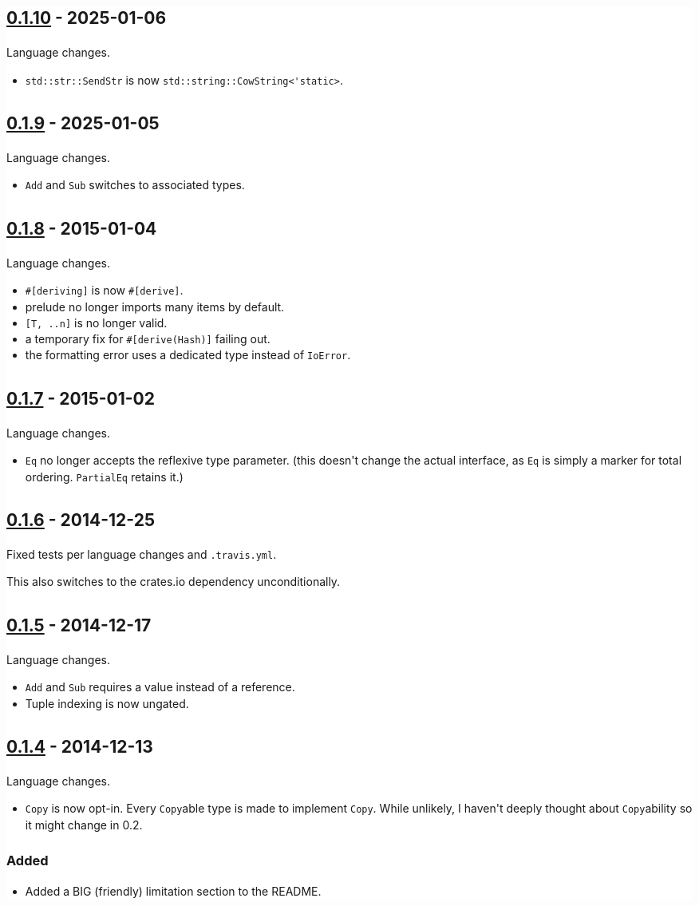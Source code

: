 ## [0.1.10] - 2025-01-06

Language changes.

- `std::str::SendStr` is now `std::string::CowString<'static>`.

## [0.1.9] - 2025-01-05

Language changes.

- `Add` and `Sub` switches to associated types.

## [0.1.8] - 2015-01-04

Language changes.

- `#[deriving]` is now `#[derive]`.
- prelude no longer imports many items by default.
- `[T, ..n]` is no longer valid.
- a temporary fix for `#[derive(Hash)]` failing out.
- the formatting error uses a dedicated type instead of `IoError`.

## [0.1.7] - 2015-01-02

Language changes.

- `Eq` no longer accepts the reflexive type parameter.
  (this doesn't change the actual interface, as `Eq` is simply
   a marker for total ordering. `PartialEq` retains it.)

## [0.1.6] - 2014-12-25

Fixed tests per language changes and `.travis.yml`.

This also switches to the crates.io dependency unconditionally.

## [0.1.5] - 2014-12-17

Language changes.

- `Add` and `Sub` requires a value instead of a reference.
- Tuple indexing is now ungated.

## [0.1.4] - 2014-12-13

Language changes.

- `Copy` is now opt-in. Every `Copy`able type is made to implement `Copy`. While unlikely, I haven't deeply thought about `Copy`ability so it might change in 0.2.

### Added

- Added a BIG (friendly) limitation section to the README.


[0.4.19]: https://github.com/chronotope/chrono/releases/tag/v0.4.19
[0.4.18]: https://github.com/chronotope/chrono/releases/tag/v0.4.18
[0.4.17]: https://github.com/chronotope/chrono/releases/tag/v0.4.17
[0.4.16]: https://github.com/chronotope/chrono/releases/tag/v0.4.16
[0.4.15]: https://github.com/chronotope/chrono/releases/tag/v0.4.15
[0.4.14]: https://github.com/chronotope/chrono/releases/tag/v0.4.14
[0.4.13]: https://github.com/chronotope/chrono/releases/tag/v0.4.13
[0.4.12]: https://github.com/chronotope/chrono/releases/tag/v0.4.12
[0.4.11]: https://github.com/chronotope/chrono/releases/tag/v0.4.11
[0.4.10]: https://github.com/chronotope/chrono/releases/tag/v0.4.10
[0.4.9]: https://github.com/chronotope/chrono/releases/tag/v0.4.9
[0.4.8]: https://github.com/chronotope/chrono/releases/tag/v0.4.8
[0.4.7]: https://github.com/chronotope/chrono/releases/tag/v0.4.7
[0.4.6]: https://github.com/chronotope/chrono/releases/tag/v0.4.6
[0.4.5]: https://github.com/chronotope/chrono/releases/tag/v0.4.5
[0.4.4]: https://github.com/chronotope/chrono/releases/tag/v0.4.4
[0.4.3]: https://github.com/chronotope/chrono/releases/tag/v0.4.3
[0.4.2]: https://github.com/chronotope/chrono/releases/tag/v0.4.2
[0.4.1]: https://github.com/chronotope/chrono/releases/tag/v0.4.1
[0.4.0]: https://github.com/chronotope/chrono/releases/tag/v0.4.0
[0.3.1]: https://github.com/chronotope/chrono/releases/tag/v0.3.1
[0.3.0]: https://github.com/chronotope/chrono/releases/tag/v0.3.0
[0.2.25]: https://github.com/chronotope/chrono/releases/tag/v0.2.25
[0.2.24]: https://github.com/chronotope/chrono/releases/tag/v0.2.24
[0.2.23]: https://github.com/chronotope/chrono/releases/tag/v0.2.23
[0.2.22]: https://github.com/chronotope/chrono/releases/tag/v0.2.22
[0.2.21]: https://github.com/chronotope/chrono/releases/tag/v0.2.21
[0.2.20]: https://github.com/chronotope/chrono/releases/tag/v0.2.20
[0.2.19]: https://github.com/chronotope/chrono/releases/tag/v0.2.19
[0.2.18]: https://github.com/chronotope/chrono/releases/tag/v0.2.18
[0.2.17]: https://github.com/chronotope/chrono/releases/tag/v0.2.17
[0.2.16]: https://github.com/chronotope/chrono/releases/tag/v0.2.16
[0.2.15]: https://github.com/chronotope/chrono/releases/tag/v0.2.15
[0.2.14]: https://github.com/chronotope/chrono/releases/tag/v0.2.14
[0.2.13]: https://github.com/chronotope/chrono/releases/tag/v0.2.13
[0.2.12]: https://github.com/chronotope/chrono/releases/tag/v0.2.12
[0.2.11]: https://github.com/chronotope/chrono/releases/tag/v0.2.11
[0.2.10]: https://github.com/chronotope/chrono/releases/tag/v0.2.10
[0.2.9]: https://github.com/chronotope/chrono/releases/tag/v0.2.9
[0.2.8]: https://github.com/chronotope/chrono/releases/tag/v0.2.8
[0.2.7]: https://github.com/chronotope/chrono/releases/tag/v0.2.7
[0.2.6]: https://github.com/chronotope/chrono/releases/tag/v0.2.6
[0.2.5]: https://github.com/chronotope/chrono/releases/tag/v0.2.5
[0.2.4]: https://github.com/chronotope/chrono/releases/tag/v0.2.4
[0.2.3]: https://github.com/chronotope/chrono/releases/tag/v0.2.3
[0.2.2]: https://github.com/chronotope/chrono/releases/tag/v0.2.2
[0.2.1]: https://github.com/chronotope/chrono/releases/tag/v0.2.1
[0.2.0]: https://github.com/chronotope/chrono/releases/tag/v0.2.0
[0.1.18]: https://github.com/chronotope/chrono/releases/tag/v0.1.18
[0.1.17]: https://github.com/chronotope/chrono/releases/tag/v0.1.17
[0.1.16]: https://github.com/chronotope/chrono/releases/tag/v0.1.16
[0.1.15]: https://github.com/chronotope/chrono/releases/tag/v0.1.15
[0.1.14]: https://github.com/chronotope/chrono/releases/tag/v0.1.14
[0.1.13]: https://github.com/chronotope/chrono/releases/tag/v0.1.13
[0.1.12]: https://github.com/chronotope/chrono/releases/tag/v0.1.12
[0.1.11]: https://github.com/chronotope/chrono/releases/tag/v0.1.11
[0.1.10]: https://github.com/chronotope/chrono/releases/tag/v0.1.10
[0.1.9]: https://github.com/chronotope/chrono/releases/tag/v0.1.9
[0.1.8]: https://github.com/chronotope/chrono/releases/tag/v0.1.8
[0.1.7]: https://github.com/chronotope/chrono/releases/tag/v0.1.7
[0.1.6]: https://github.com/chronotope/chrono/releases/tag/v0.1.6
[0.1.5]: https://github.com/chronotope/chrono/releases/tag/v0.1.5
[0.1.4]: https://github.com/chronotope/chrono/releases/tag/v0.1.4
[0.1.3]: https://github.com/chronotope/chrono/releases/tag/v0.1.3
[0.1.2]: https://github.com/chronotope/chrono/releases/tag/v0.1.2
[0.1.1]: https://github.com/chronotope/chrono/releases/tag/v0.1.1
[0.1.0]: https://github.com/chronotope/chrono/releases/tag/v0.1.0